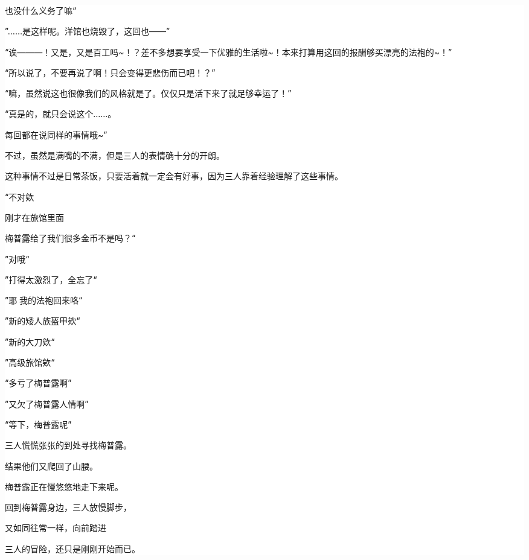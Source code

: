 也没什么义务了嘛“

”……是这样呢。洋馆也烧毁了，这回也——”

“诶———！又是，又是百工吗~！？差不多想要享受一下优雅的生活啦~！本来打算用这回的报酬够买漂亮的法袍的~！”

“所以说了，不要再说了啊！只会变得更悲伤而已吧！？”

“嘛，虽然说这也很像我们的风格就是了。仅仅只是活下来了就足够幸运了！”

“真是的，就只会说这个……。

每回都在说同样的事情哦~”

不过，虽然是满嘴的不满，但是三人的表情确十分的开朗。

这种事情不过是日常茶饭，只要活着就一定会有好事，因为三人靠着经验理解了这些事情。

“不对欸

刚才在旅馆里面

梅普露给了我们很多金币不是吗？“

”对哦“

”打得太激烈了，全忘了“

”耶 我的法袍回来咯“

”新的矮人族盔甲欸“

”新的大刀欸“

”高级旅馆欸“

“多亏了梅普露啊”

”又欠了梅普露人情啊”

“等下，梅普露呢”

三人慌慌张张的到处寻找梅普露。

结果他们又爬回了山腰。

梅普露正在慢悠悠地走下来呢。

回到梅普露身边，三人放慢脚步，

又如同往常一样，向前踏进

三人的冒险，还只是刚刚开始而已。

